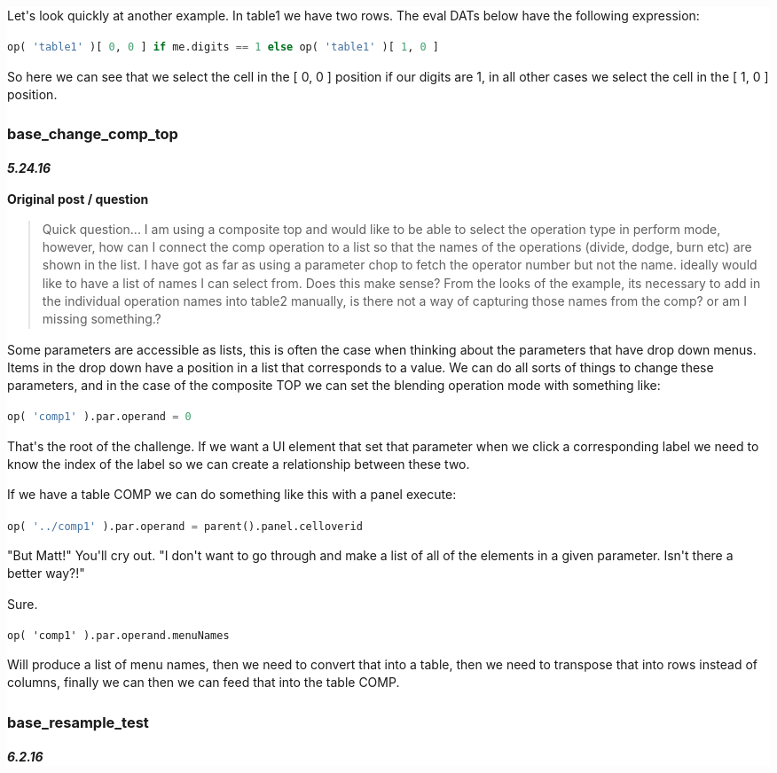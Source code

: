 Let's look quickly at another example. In table1 we have two rows. The eval DATs below have the following expression:

```Python
op( 'table1' )[ 0, 0 ] if me.digits == 1 else op( 'table1' )[ 1, 0 ]
```

So here we can see that we select the cell in the [ 0, 0 ] position if our digits are 1, in all other cases we select the cell in the [ 1, 0 ] position.

### base_change_comp_top ###
_**5.24.16**_

**Original post / question**

>Quick question... I am using a composite top and would like to be able to select the operation type in perform mode, however, how can I connect the comp operation to a list so that the names of the operations (divide, dodge, burn etc) are shown in the list. I have got as far as using a parameter chop to fetch the operator number but not the name. ideally would like to have a list of names I can select from.
Does this make sense?
From the looks of the example, its necessary to add in the individual operation names into table2 manually, is there not a way of capturing those names from the comp? or am I missing something.?
>

Some parameters are accessible as lists, this is often the case when thinking about the parameters that have drop down menus. Items in the drop down have a position in a list that corresponds to a value. We can do all sorts of things to change these parameters, and in the case of the composite TOP we can set the blending operation mode with something like:

```Python
op( 'comp1' ).par.operand = 0
```

That's the root of the challenge. If we want a UI element that set that parameter when we click a corresponding label we need to know the index of the label so we can create a relationship between these two.

If we have a table COMP we can do something like this with a panel execute:

```Python
op( '../comp1' ).par.operand = parent().panel.celloverid
```

"But Matt!" You'll cry out.
"I don't want to go through and make a list of all of the elements in a given parameter. Isn't there a better way?!"

Sure.

```Pytyhon
op( 'comp1' ).par.operand.menuNames
```

Will produce a list of menu names, then we need to convert that into a table, then we need to transpose that into rows instead of columns, finally we can then we can feed that into the table COMP.

### base_resample_test ###
_**6.2.16**_
